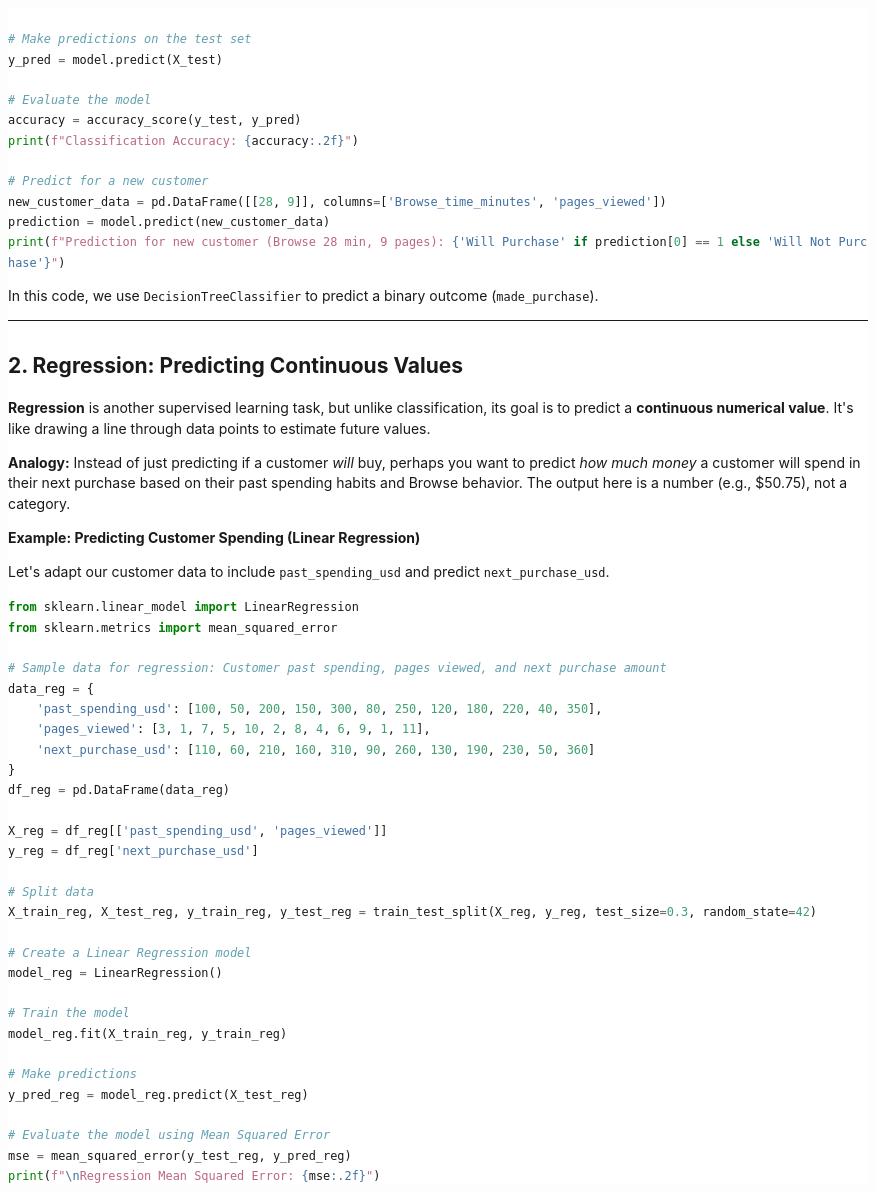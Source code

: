 ```python

# Make predictions on the test set
y_pred = model.predict(X_test)

# Evaluate the model
accuracy = accuracy_score(y_test, y_pred)
print(f"Classification Accuracy: {accuracy:.2f}")

# Predict for a new customer
new_customer_data = pd.DataFrame([[28, 9]], columns=['Browse_time_minutes', 'pages_viewed'])
prediction = model.predict(new_customer_data)
print(f"Prediction for new customer (Browse 28 min, 9 pages): {'Will Purchase' if prediction[0] == 1 else 'Will Not Purchase'}")
```

In this code, we use `DecisionTreeClassifier` to predict a binary outcome (`made_purchase`).

-----

## 2\. Regression: Predicting Continuous Values

**Regression** is another supervised learning task, but unlike classification, its goal is to predict a **continuous numerical value**. It's like drawing a line through data points to estimate future values.

**Analogy:** Instead of just predicting if a customer *will* buy, perhaps you want to predict *how much money* a customer will spend in their next purchase based on their past spending habits and Browse behavior. The output here is a number (e.g., $50.75), not a category.

**Example: Predicting Customer Spending (Linear Regression)**

Let's adapt our customer data to include `past_spending_usd` and predict `next_purchase_usd`.

```python
from sklearn.linear_model import LinearRegression
from sklearn.metrics import mean_squared_error

# Sample data for regression: Customer past spending, pages viewed, and next purchase amount
data_reg = {
    'past_spending_usd': [100, 50, 200, 150, 300, 80, 250, 120, 180, 220, 40, 350],
    'pages_viewed': [3, 1, 7, 5, 10, 2, 8, 4, 6, 9, 1, 11],
    'next_purchase_usd': [110, 60, 210, 160, 310, 90, 260, 130, 190, 230, 50, 360]
}
df_reg = pd.DataFrame(data_reg)

X_reg = df_reg[['past_spending_usd', 'pages_viewed']]
y_reg = df_reg['next_purchase_usd']

# Split data
X_train_reg, X_test_reg, y_train_reg, y_test_reg = train_test_split(X_reg, y_reg, test_size=0.3, random_state=42)

# Create a Linear Regression model
model_reg = LinearRegression()

# Train the model
model_reg.fit(X_train_reg, y_train_reg)

# Make predictions
y_pred_reg = model_reg.predict(X_test_reg)

# Evaluate the model using Mean Squared Error
mse = mean_squared_error(y_test_reg, y_pred_reg)
print(f"\nRegression Mean Squared Error: {mse:.2f}")

```